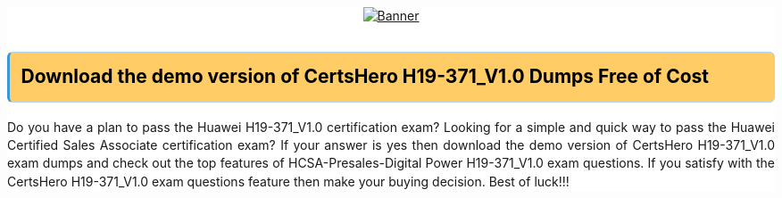 <p style="text-align: center;"><a href="https://www.certshero.com/product-detail/h19-371-v1.0"><img width="100%" src="https://i.redd.it/vixpkfso1g981.jpg" alt="Banner"/></a></p>

<h2><strong><span style="display:block; color:#000000; background:#ffcc66; border: 0.5px solid #AED6F1 ; border-left: 3px solid #3498DB; padding: .6em; border-radius: 6px;">Download the demo version of CertsHero H19-371_V1.0 Dumps Free of Cost</span></strong></h2>

<p style="text-align: justify;">Do you have a plan to pass the Huawei H19-371_V1.0 certification exam? Looking for a simple and quick way to pass the Huawei Certified Sales Associate certification exam? If your answer is yes then download the demo version of CertsHero H19-371_V1.0 exam dumps and check out the top features of HCSA-Presales-Digital Power H19-371_V1.0 exam questions. If you satisfy with the CertsHero H19-371_V1.0 exam questions feature then make your buying decision. Best of luck!!!</p>
